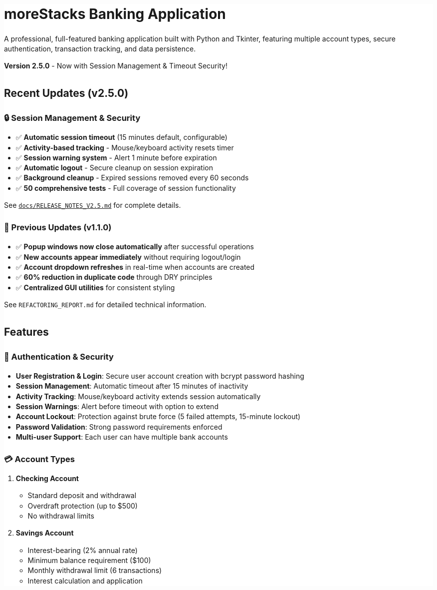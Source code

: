 # moreStacks Banking Application

A professional, full-featured banking application built with Python and Tkinter, featuring multiple account types, secure authentication, transaction tracking, and data persistence.

**Version 2.5.0** - Now with Session Management & Timeout Security!

## Recent Updates (v2.5.0)

### 🔒 Session Management & Security
- ✅ **Automatic session timeout** (15 minutes default, configurable)
- ✅ **Activity-based tracking** - Mouse/keyboard activity resets timer
- ✅ **Session warning system** - Alert 1 minute before expiration
- ✅ **Automatic logout** - Secure cleanup on session expiration
- ✅ **Background cleanup** - Expired sessions removed every 60 seconds
- ✅ **50 comprehensive tests** - Full coverage of session functionality

See [`docs/RELEASE_NOTES_V2.5.md`](docs/RELEASE_NOTES_V2.5.md) for complete details.

### 🐛 Previous Updates (v1.1.0)
- ✅ **Popup windows now close automatically** after successful operations
- ✅ **New accounts appear immediately** without requiring logout/login
- ✅ **Account dropdown refreshes** in real-time when accounts are created
- ✅ **60% reduction in duplicate code** through DRY principles
- ✅ **Centralized GUI utilities** for consistent styling

See `REFACTORING_REPORT.md` for detailed technical information.

## Features

### 🔐 Authentication & Security
- **User Registration & Login**: Secure user account creation with bcrypt password hashing
- **Session Management**: Automatic timeout after 15 minutes of inactivity
- **Activity Tracking**: Mouse/keyboard activity extends session automatically
- **Session Warnings**: Alert before timeout with option to extend
- **Account Lockout**: Protection against brute force (5 failed attempts, 15-minute lockout)
- **Password Validation**: Strong password requirements enforced
- **Multi-user Support**: Each user can have multiple bank accounts

### 💳 Account Types
1. **Checking Account**
   - Standard deposit and withdrawal
   - Overdraft protection (up to $500)
   - No withdrawal limits

2. **Savings Account**
   - Interest-bearing (2% annual rate)
   - Minimum balance requirement ($100)
   - Monthly withdrawal limit (6 transactions)
   - Interest calculation and application
